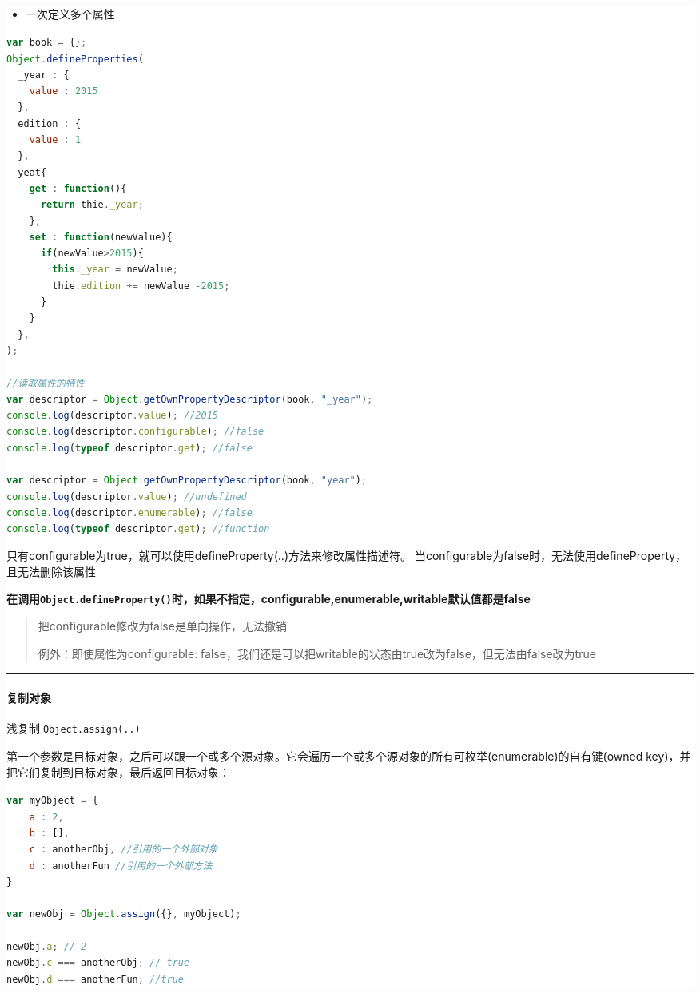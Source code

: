 - 一次定义多个属性

```js
var book = {};
Object.defineProperties(
  _year : {
    value : 2015
  },
  edition : {
    value : 1
  },
  yeat{
    get : function(){
      return thie._year;
    },
    set : function(newValue){
      if(newValue>2015){
        this._year = newValue;
        thie.edition += newValue -2015;
      }
    }
  },
);

//读取属性的特性
var descriptor = Object.getOwnPropertyDescriptor(book, "_year");
console.log(descriptor.value); //2015
console.log(descriptor.configurable); //false
console.log(typeof descriptor.get); //false

var descriptor = Object.getOwnPropertyDescriptor(book, "year");
console.log(descriptor.value); //undefined
console.log(descriptor.enumerable); //false
console.log(typeof descriptor.get); //function
```

只有configurable为true，就可以使用defineProperty(..)方法来修改属性描述符。
当configurable为false时，无法使用defineProperty，且无法删除该属性

**在调用`Object.defineProperty()`时，如果不指定，configurable,enumerable,writable默认值都是false**

> 把configurable修改为false是单向操作，无法撤销
> 
> 例外：即使属性为configurable: false，我们还是可以把writable的状态由true改为false，但无法由false改为true

---

#### 复制对象

浅复制 `Object.assign(..)`

第一个参数是目标对象，之后可以跟一个或多个源对象。它会遍历一个或多个源对象的所有可枚举(enumerable)的自有键(owned key)，并把它们复制到目标对象，最后返回目标对象：

```js
var myObject = {
	a : 2,
	b : [],
	c : anotherObj, //引用的一个外部对象
	d : anotherFun //引用的一个外部方法
}

var newObj = Object.assign({}, myObject);

newObj.a; // 2
newObj.c === anotherObj; // true
newObj.d === anotherFun; //true
```
